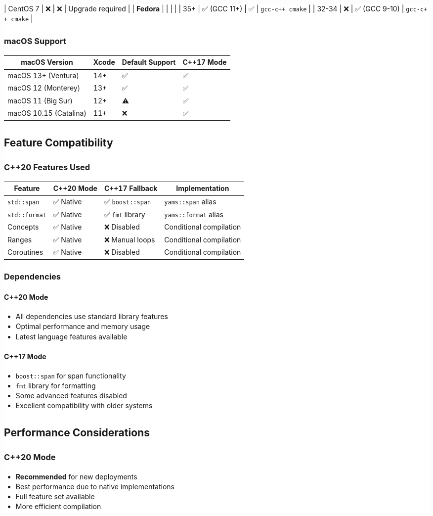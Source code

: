 | CentOS 7 | ❌ | ❌ | Upgrade required |
| **Fedora** | | | |
| 35+ | ✅ (GCC 11+) | ✅ | `gcc-c++ cmake` |
| 32-34 | ❌ | ✅ (GCC 9-10) | `gcc-c++ cmake` |

### macOS Support

| macOS Version | Xcode | Default Support | C++17 Mode |
|---------------|-------|----------------|------------|
| macOS 13+ (Ventura) | 14+ | ✅ | ✅ |
| macOS 12 (Monterey) | 13+ | ✅ | ✅ |
| macOS 11 (Big Sur) | 12+ | ⚠️ | ✅ |
| macOS 10.15 (Catalina) | 11+ | ❌ | ✅ |

## Feature Compatibility

### C++20 Features Used

| Feature | C++20 Mode | C++17 Fallback | Implementation |
|---------|------------|----------------|----------------|
| `std::span` | ✅ Native | ✅ `boost::span` | `yams::span` alias |
| `std::format` | ✅ Native | ✅ `fmt` library | `yams::format` alias |
| Concepts | ✅ Native | ❌ Disabled | Conditional compilation |
| Ranges | ✅ Native | ❌ Manual loops | Conditional compilation |
| Coroutines | ✅ Native | ❌ Disabled | Conditional compilation |

### Dependencies

#### C++20 Mode
- All dependencies use standard library features
- Optimal performance and memory usage
- Latest language features available

#### C++17 Mode  
- `boost::span` for span functionality
- `fmt` library for formatting
- Some advanced features disabled
- Excellent compatibility with older systems

## Performance Considerations

### C++20 Mode
- **Recommended** for new deployments
- Best performance due to native implementations
- Full feature set available
- More efficient compilation
